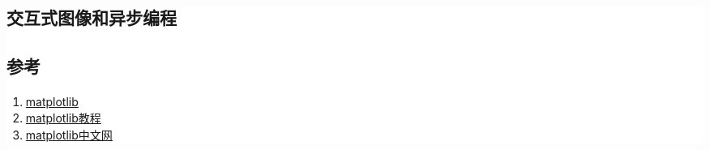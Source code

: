 ## 交互式图像和异步编程

## 参考

1. [matplotlib](https://matplotlib.org/stable/tutorials/index.html)
2. [matplotlib教程](https://matplotlib.net/stable/tutorials/index.html)
3. [matplotlib中文网](https://www.matplotlib.org.cn/tutorials/#%E5%BA%8F%E8%A8%80)

